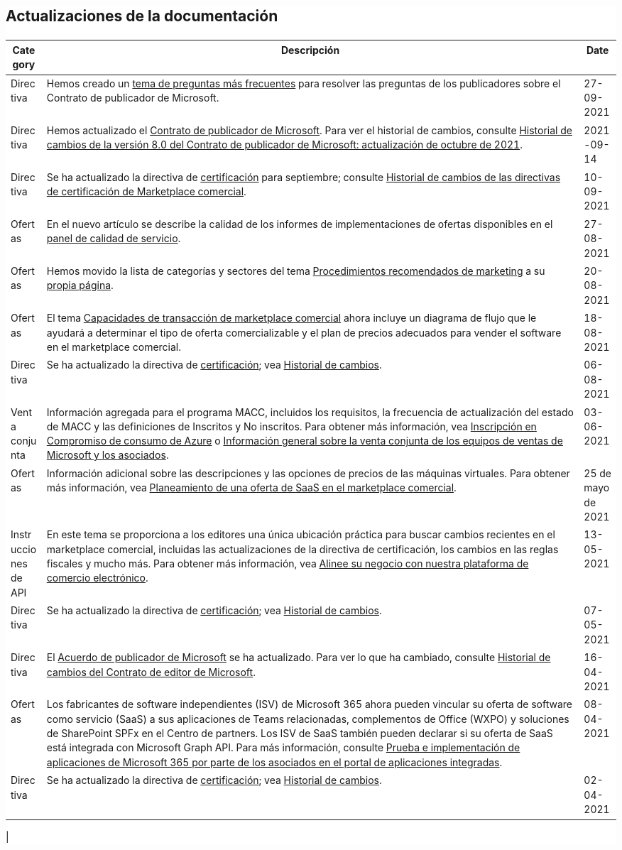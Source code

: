 ## <a name="documentation-updates"></a>Actualizaciones de la documentación

| Category | Descripción | Date |
| ------------ | ------------- | ------------- |
| Directiva | Hemos creado un [tema de preguntas más frecuentes](/legal/marketplace/mpa-faq) para resolver las preguntas de los publicadores sobre el Contrato de publicador de Microsoft. | 27-09-2021 |
| Directiva | Hemos actualizado el [Contrato de publicador de Microsoft](/legal/marketplace/msft-publisher-agreement). Para ver el historial de cambios, consulte [Historial de cambios de la versión 8.0 del Contrato de publicador de Microsoft: actualización de octubre de 2021](/legal/marketplace/mpa-change-history-oct-2021). | 2021-09-14 |
| Directiva | Se ha actualizado la directiva de [certificación](/legal/marketplace/certification-policies) para septiembre; consulte [Historial de cambios de las directivas de certificación de Marketplace comercial](/legal/marketplace/offer-policies-change-history). | 10-09-2021 |
| Ofertas | En el nuevo artículo se describe la calidad de los informes de implementaciones de ofertas disponibles en el [panel de calidad de servicio](quality-of-service-dashboard.md). | 27-08-2021 |
| Ofertas | Hemos movido la lista de categorías y sectores del tema [Procedimientos recomendados de marketing](gtm-offer-listing-best-practices.md) a su [propia página](marketplace-categories-industries.md). | 20-08-2021 |
| Ofertas | El tema [Capacidades de transacción de marketplace comercial](marketplace-commercial-transaction-capabilities-and-considerations.md) ahora incluye un diagrama de flujo que le ayudará a determinar el tipo de oferta comercializable y el plan de precios adecuados para vender el software en el marketplace comercial. | 18-08-2021 |
| Directiva | Se ha actualizado la directiva de [certificación](/legal/marketplace/certification-policies?context=/azure/marketplace/context/context); vea [Historial de cambios](/legal/marketplace/offer-policies-change-history). | 06-08-2021 |
| Venta conjunta | Información agregada para el programa MACC, incluidos los requisitos, la frecuencia de actualización del estado de MACC y las definiciones de Inscritos y No inscritos. Para obtener más información, vea [Inscripción en Compromiso de consumo de Azure](./azure-consumption-commitment-enrollment.md) o [Información general sobre la venta conjunta de los equipos de ventas de Microsoft y los asociados](co-sell-overview.md). | 03-06-2021 |
| Ofertas | Información adicional sobre las descripciones y las opciones de precios de las máquinas virtuales. Para obtener más información, vea [Planeamiento de una oferta de SaaS en el marketplace comercial](plan-saas-offer.md). | 25 de mayo de 2021|
| Instrucciones de API | En este tema se proporciona a los editores una única ubicación práctica para buscar cambios recientes en el marketplace comercial, incluidas las actualizaciones de la directiva de certificación, los cambios en las reglas fiscales y mucho más. Para obtener más información, vea [Alinee su negocio con nuestra plataforma de comercio electrónico](marketplace-apis-guide.md). | 13-05-2021 |
| Directiva | Se ha actualizado la directiva de [certificación](/legal/marketplace/certification-policies?context=/azure/marketplace/context/context); vea [Historial de cambios](/legal/marketplace/offer-policies-change-history). | 07-05-2021 |
| Directiva | El [Acuerdo de publicador de Microsoft](/legal/marketplace/msft-publisher-agreement) se ha actualizado. Para ver lo que ha cambiado, consulte [Historial de cambios del Contrato de editor de Microsoft](/legal/marketplace/mpa-change-history). | 16-04-2021 |
| Ofertas | Los fabricantes de software independientes (ISV) de Microsoft 365 ahora pueden vincular su oferta de software como servicio (SaaS) a sus aplicaciones de Teams relacionadas, complementos de Office (WXPO) y soluciones de SharePoint SPFx en el Centro de partners. Los ISV de SaaS también pueden declarar si su oferta de SaaS está integrada con Microsoft Graph API. Para más información, consulte [Prueba e implementación de aplicaciones de Microsoft 365 por parte de los asociados en el portal de aplicaciones integradas](/microsoft-365/admin/manage/test-and-deploy-microsoft-365-apps). | 08-04-2021 |
| Directiva | Se ha actualizado la directiva de [certificación](/legal/marketplace/certification-policies?context=/azure/marketplace/context/context); vea [Historial de cambios](/legal/marketplace/offer-policies-change-history). | 02-04-2021 |
|

